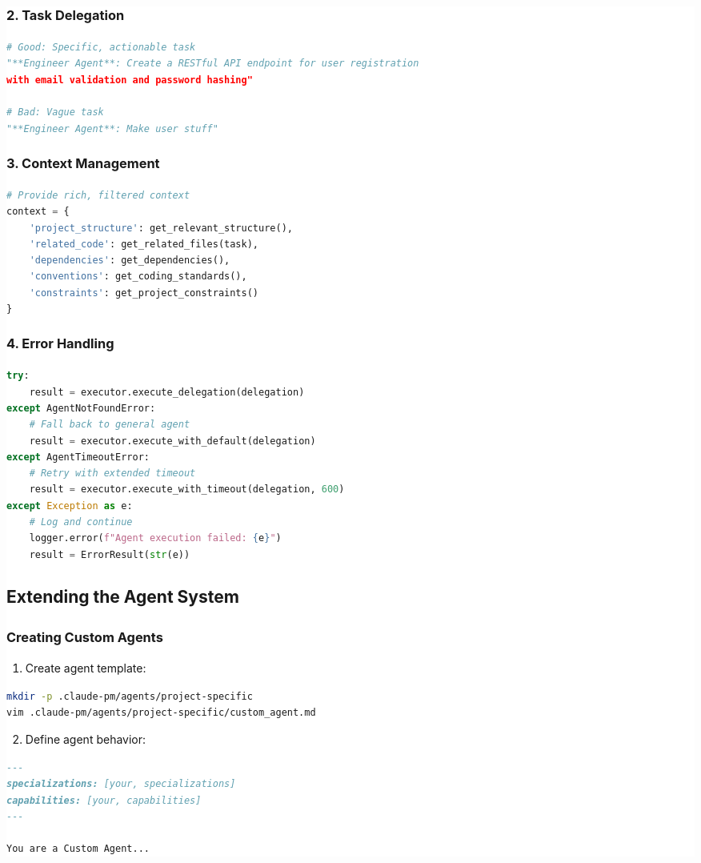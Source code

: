### 2. Task Delegation

```python
# Good: Specific, actionable task
"**Engineer Agent**: Create a RESTful API endpoint for user registration 
with email validation and password hashing"

# Bad: Vague task
"**Engineer Agent**: Make user stuff"
```

### 3. Context Management

```python
# Provide rich, filtered context
context = {
    'project_structure': get_relevant_structure(),
    'related_code': get_related_files(task),
    'dependencies': get_dependencies(),
    'conventions': get_coding_standards(),
    'constraints': get_project_constraints()
}
```

### 4. Error Handling

```python
try:
    result = executor.execute_delegation(delegation)
except AgentNotFoundError:
    # Fall back to general agent
    result = executor.execute_with_default(delegation)
except AgentTimeoutError:
    # Retry with extended timeout
    result = executor.execute_with_timeout(delegation, 600)
except Exception as e:
    # Log and continue
    logger.error(f"Agent execution failed: {e}")
    result = ErrorResult(str(e))
```

## Extending the Agent System

### Creating Custom Agents

1. Create agent template:
```bash
mkdir -p .claude-pm/agents/project-specific
vim .claude-pm/agents/project-specific/custom_agent.md
```

2. Define agent behavior:
```markdown
---
specializations: [your, specializations]
capabilities: [your, capabilities]
---

You are a Custom Agent...
```
